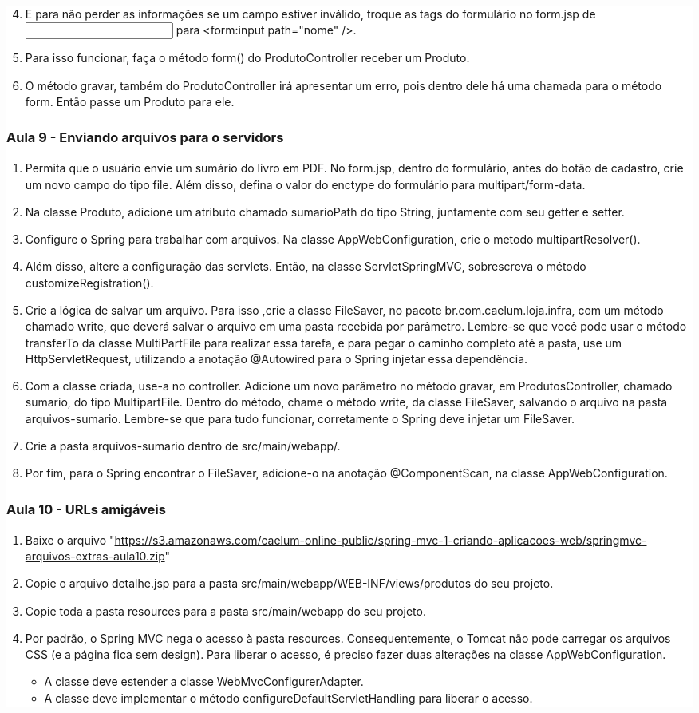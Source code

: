 4) E para não perder as informações se um campo estiver inválido, troque as tags do formulário no form.jsp de 
<input type="text" name="nome" /> para <form:input path="nome" />.

5) Para isso funcionar, faça o método form() do ProdutoController receber um Produto.

6) O método gravar, também do ProdutoController irá apresentar um erro, pois dentro dele há uma chamada para o método form. 
Então passe um Produto para ele.

### **Aula 9 - Enviando arquivos para o servidors**

1) Permita que o usuário envie um sumário do livro em PDF. No form.jsp, dentro do formulário, antes do botão de cadastro,
crie um novo campo do tipo file. Além disso, defina o valor do enctype do formulário para multipart/form-data.

2) Na classe Produto, adicione um atributo chamado sumarioPath do tipo String, juntamente com seu getter e setter.

3) Configure o Spring para trabalhar com arquivos. Na classe AppWebConfiguration, crie o metodo multipartResolver().

4) Além disso, altere a configuração das servlets. Então, na classe ServletSpringMVC, sobrescreva o método customizeRegistration().

5) Crie a lógica de salvar um arquivo. Para isso ,crie a classe FileSaver, no pacote br.com.caelum.loja.infra, com um 
método chamado write, que deverá salvar o arquivo em uma pasta recebida por parâmetro. Lembre-se que você pode usar o 
método transferTo da classe MultiPartFile para realizar essa tarefa, e para pegar o caminho completo até a pasta, use 
um HttpServletRequest, utilizando a anotação @Autowired para o Spring injetar essa dependência.

6) Com a classe criada, use-a no controller. Adicione um novo parâmetro no método gravar, em ProdutosController, 
chamado sumario, do tipo MultipartFile. Dentro do método, chame o método write, da classe FileSaver, salvando o arquivo 
na pasta arquivos-sumario. Lembre-se que para tudo funcionar, corretamente o Spring deve injetar um FileSaver.

7) Crie a pasta arquivos-sumario dentro de src/main/webapp/.

8) Por fim, para o Spring encontrar o FileSaver, adicione-o na anotação @ComponentScan, na classe AppWebConfiguration.

### **Aula 10 - URLs amigáveis**

1) Baixe o arquivo  "https://s3.amazonaws.com/caelum-online-public/spring-mvc-1-criando-aplicacoes-web/springmvc-arquivos-extras-aula10.zip"

2) Copie o arquivo detalhe.jsp para a pasta src/main/webapp/WEB-INF/views/produtos do seu projeto.

3) Copie toda a pasta resources para a pasta src/main/webapp do seu projeto.

4)  Por padrão, o Spring MVC nega o acesso à pasta resources. 
Consequentemente, o Tomcat não pode carregar os arquivos CSS (e a página fica sem design). 
Para liberar o acesso, é preciso fazer duas alterações na classe AppWebConfiguration.
    - A classe deve estender a classe WebMvcConfigurerAdapter.
    - A classe deve implementar o método configureDefaultServletHandling para liberar o acesso.
    